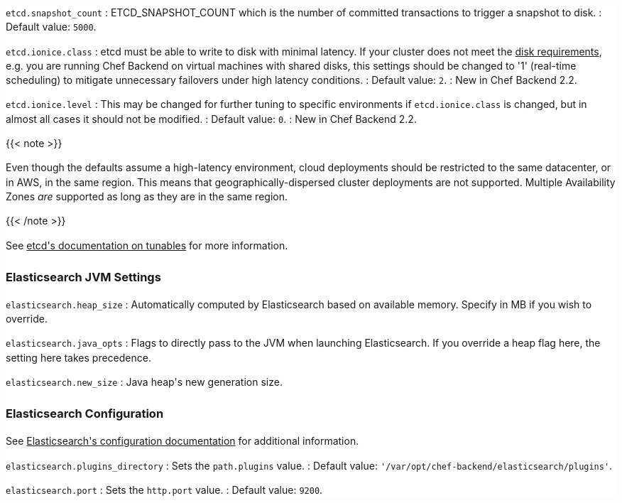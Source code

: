 `etcd.snapshot_count`
: ETCD_SNAPSHOT_COUNT which is the number of committed transactions to trigger a snapshot to disk.
: Default value: `5000`.

`etcd.ionice.class`
: etcd must be able to write to disk with minimal
  latency. If your cluster does not meet the
  [disk requirements](/install_server_ha/#hardware-requirements), e.g. you
  are running Chef Backend on virtual machines with shared disks, this
  settings should be changed to '1' (real-time scheduling) to mitigate
  unnecessary failovers under high latency conditions.
: Default value: `2`.
: New in Chef Backend 2.2.

`etcd.ionice.level`
: This may be changed for further tuning to specific environments if `etcd.ionice.class`
  is changed, but in almost all cases it should not be modified.
: Default value: `0`.
: New in Chef Backend 2.2.

{{< note >}}

Even though the defaults assume a high-latency environment, cloud
deployments should be restricted to the same datacenter, or in AWS, in
the same region. This means that geographically-dispersed cluster
deployments are not supported. Multiple Availability Zones *are*
supported as long as they are in the same region.

{{< /note >}}

See [etcd's documentation on tunables](https://etcd.io/docs/latest/tuning/)
for more information.

### Elasticsearch JVM Settings

`elasticsearch.heap_size`
: Automatically computed by Elasticsearch based on available memory.
  Specify in MB if you wish to override.

`elasticsearch.java_opts`
: Flags to directly pass to the JVM when launching Elasticsearch.
  If you override a heap flag here, the setting here takes precedence.

`elasticsearch.new_size`
: Java heap's new generation size.

### Elasticsearch Configuration

See [Elasticsearch's configuration documentation](https://www.elastic.co/guide/en/elasticsearch/reference/current/settings.html) for additional information.

`elasticsearch.plugins_directory`
: Sets the `path.plugins` value.
: Default value: `'/var/opt/chef-backend/elasticsearch/plugins'`.

`elasticsearch.port`
: Sets the `http.port` value.
: Default value: `9200`.
